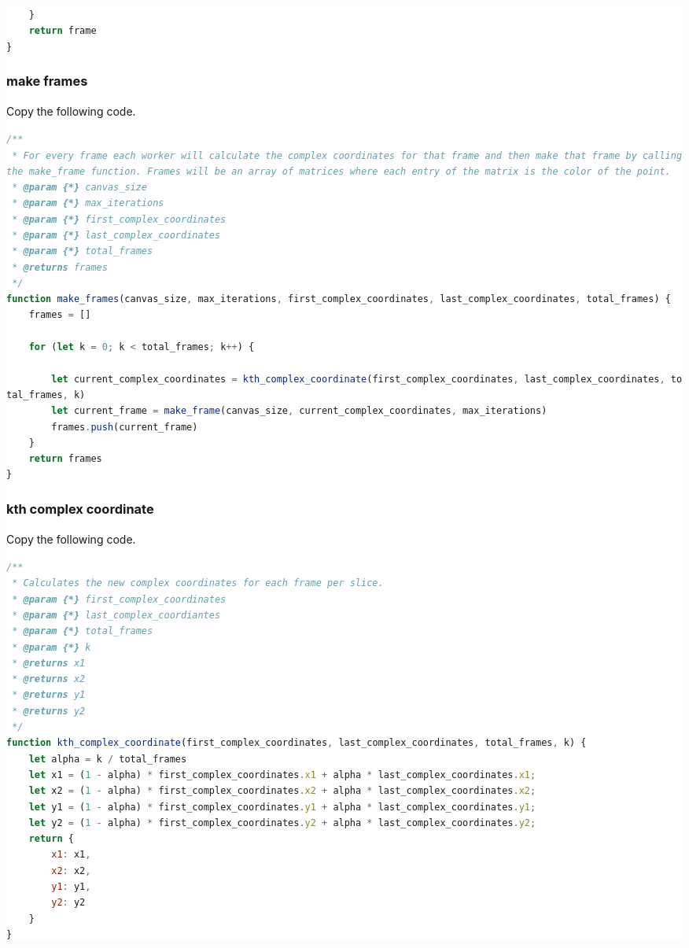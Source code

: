```javascript
    }
    return frame
}
```

### make frames
Copy the following code.
```javascript
/**
 * For every frame each worker will calculate the complex coordinates for that frame and then make that frame by calling the make_frame function. Frames will be an array of matrices where each entry of the matrix is the color of the point. 
 * @param {*} canvas_size 
 * @param {*} max_iterations 
 * @param {*} first_complex_coordinates 
 * @param {*} last_complex_coordinates 
 * @param {*} total_frames 
 * @returns frames
 */
function make_frames(canvas_size, max_iterations, first_complex_coordinates, last_complex_coordinates, total_frames) {
    frames = []

    for (let k = 0; k < total_frames; k++) {

        let current_complex_coordinates = kth_complex_coordinate(first_complex_coordinates, last_complex_coordinates, total_frames, k)
        let current_frame = make_frame(canvas_size, current_complex_coordinates, max_iterations)
        frames.push(current_frame)
    }
    return frames
}
```
### kth complex coordinate
Copy the following code.
```javascript
/**
 * Calculates the new complex coordinates for each frame per slice.
 * @param {*} first_complex_coordinates 
 * @param {*} last_complex_coordiantes 
 * @param {*} total_frames 
 * @param {*} k 
 * @returns x1
 * @returns x2
 * @returns y1
 * @returns y2
 */
function kth_complex_coordinate(first_complex_coordinates, last_complex_coordinates, total_frames, k) {
    let alpha = k / total_frames
    let x1 = (1 - alpha) * first_complex_coordinates.x1 + alpha * last_complex_coordinates.x1;
    let x2 = (1 - alpha) * first_complex_coordinates.x2 + alpha * last_complex_coordinates.x2;
    let y1 = (1 - alpha) * first_complex_coordinates.y1 + alpha * last_complex_coordinates.y1;
    let y2 = (1 - alpha) * first_complex_coordinates.y2 + alpha * last_complex_coordinates.y2;
    return {
        x1: x1,
        x2: x2,
        y1: y1,
        y2: y2        
    }
}
```
